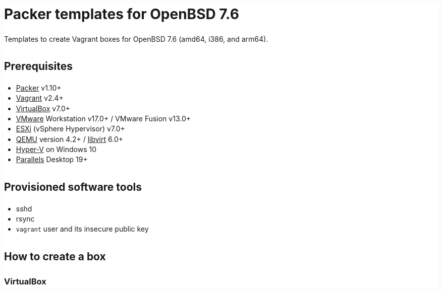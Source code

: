 # Packer templates for OpenBSD 7.6

Templates to create Vagrant boxes for OpenBSD 7.6 (amd64, i386, and
arm64).

## Prerequisites

* [Packer][] v1.10+
* [Vagrant][] v2.4+
* [VirtualBox][] v7.0+
* [VMware][] Workstation v17.0+ / VMware Fusion v13.0+
* [ESXi][] (vSphere Hypervisor) v7.0+
* [QEMU][] version 4.2+ / [libvirt][] 6.0+
* [Hyper-V][] on Windows 10
* [Parallels][] Desktop 19+

[ESXi]:
  http://www.vmware.com/products/vsphere-hypervisor
  "Free VMware vSphere Hypervisor, Free Virtualization (ESXi)"
[Hyper-V]:
  https://docs.microsoft.com/en-us/virtualization/hyper-v-on-windows/about/
  "Introduction to Hyper-V on Windows 10 | Microsoft Docs"
[libvirt]:
  https://libvirt.org/ "libvirt: The virtualization API"
[Packer]:
  https://www.packer.io/ "Packer by HashiCorp"
[Parallels]:
  https://www.parallels.com/products/desktop/ "Run Windows on Mac - Parallels Desktop 19 Virtual Machine for Mac"
[QEMU]:
  https://www.qemu.org/ "QEMU"
[Vagrant]:
  https://www.vagrantup.com/ "Vagrant"
[VirtualBox]:
  https://www.virtualbox.org/ "Oracle VM VirtualBox"
[VMware]:
  http://www.vmware.com/
  "VMware Virtualization for Desktop &amp; Server, Application, Public &amp; Hybrid Clouds"

## Provisioned software tools

* sshd
* rsync
* `vagrant` user and its insecure public key

## How to create a box

### VirtualBox


[dmenu]: http://tools.suckless.org/dmenu/ "dmenu | suckless.org tools"
[dwm]: http://dwm.suckless.org/
[st]: http://st.suckless.org/ "suckless.org st - simple terminal"
[X11]: https://www.x.org/wiki/ "X.Org"
[Xfce]: http://www.xfce.org/ "Xfce Desktop Environment"
